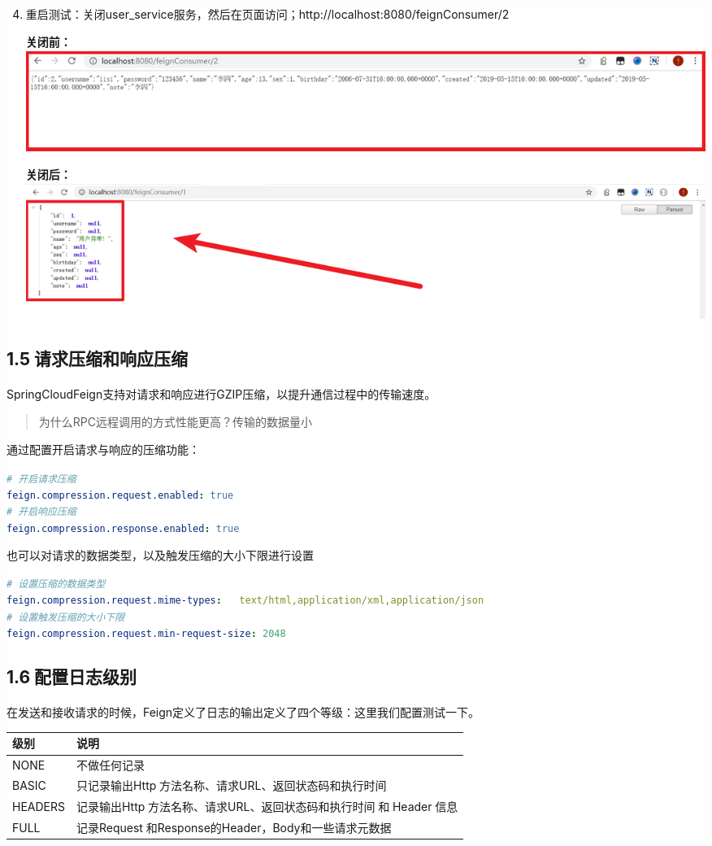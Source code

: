 4. 重启测试：关闭user_service服务，然后在页面访问；http://localhost:8080/feignConsumer/2 

   **关闭前：**![1558146683844](03-SpringCloud-%E8%AE%B2%E4%B9%89.assets/1558146683844-1566932914100.png)

   **关闭后：**![1558319481771](03-SpringCloud-%E8%AE%B2%E4%B9%89.assets/1558319481771.png)

## 1.5 请求压缩和响应压缩

SpringCloudFeign支持对请求和响应进行GZIP压缩，以提升通信过程中的传输速度。

> 为什么RPC远程调用的方式性能更高？传输的数据量小

通过配置开启请求与响应的压缩功能：

```yml
# 开启请求压缩
feign.compression.request.enabled: true
# 开启响应压缩
feign.compression.response.enabled: true
```

也可以对请求的数据类型，以及触发压缩的大小下限进行设置

```yml
# 设置压缩的数据类型
feign.compression.request.mime-types:	text/html,application/xml,application/json 
# 设置触发压缩的大小下限
feign.compression.request.min-request-size: 2048 
```

## 1.6 配置日志级别

在发送和接收请求的时候，Feign定义了日志的输出定义了四个等级：这里我们配置测试一下。

| 级别    | 说明                                                         |
| :------ | :----------------------------------------------------------- |
| NONE    | 不做任何记录                                                 |
| BASIC   | 只记录输出Http 方法名称、请求URL、返回状态码和执行时间       |
| HEADERS | 记录输出Http 方法名称、请求URL、返回状态码和执行时间 和 Header 信息 |
| FULL    | 记录Request 和Response的Header，Body和一些请求元数据         |
